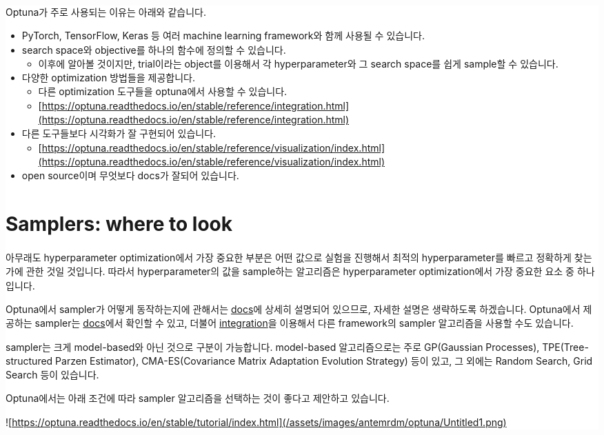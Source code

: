 Optuna가 주로 사용되는 이유는 아래와 같습니다.

- PyTorch, TensorFlow, Keras 등 여러 machine learning framework와 함께 사용될 수 있습니다.
- search space와 objective를 하나의 함수에 정의할 수 있습니다.
    - 이후에 알아볼 것이지만, trial이라는 object를 이용해서 각 hyperparameter와 그 search space를 쉽게 sample할 수 있습니다.
- 다양한 optimization 방법들을 제공합니다.
    - 다른 optimization 도구들을 optuna에서 사용할 수 있습니다.
    - [https://optuna.readthedocs.io/en/stable/reference/integration.html](https://optuna.readthedocs.io/en/stable/reference/integration.html)
- 다른 도구들보다 시각화가 잘 구현되어 있습니다.
    - [https://optuna.readthedocs.io/en/stable/reference/visualization/index.html](https://optuna.readthedocs.io/en/stable/reference/visualization/index.html)
- open source이며 무엇보다 docs가 잘되어 있습니다.

# Samplers: where to look

아무래도 hyperparameter optimization에서 가장 중요한 부분은 어떤 값으로 실험을 진행해서 최적의 hyperparameter를 빠르고 정확하게 찾는가에 관한 것일 것입니다. 따라서 hyperparameter의 값을 sample하는 알고리즘은 hyperparameter optimization에서 가장 중요한 요소 중 하나입니다.

Optuna에서 sampler가 어떻게 동작하는지에 관해서는 [docs](https://optuna.readthedocs.io/en/stable/reference/generated/optuna.samplers.BaseSampler.html#optuna.samplers.BaseSampler)에 상세히 설명되어 있으므로, 자세한 설명은 생략하도록 하겠습니다. Optuna에서 제공하는 sampler는 [docs](https://optuna.readthedocs.io/en/stable/reference/samplers.html)에서 확인할 수 있고, 더불어 [integration](https://optuna.readthedocs.io/en/stable/reference/integration.html#module-optuna.integration)을 이용해서 다른 framework의 sampler 알고리즘을 사용할 수도 있습니다.

sampler는 크게 model-based와 아닌 것으로 구분이 가능합니다. model-based 알고리즘으로는 주로 GP(Gaussian Processes), TPE(Tree-structured Parzen Estimator), CMA-ES(Covariance Matrix Adaptation Evolution Strategy) 등이 있고, 그 외에는 Random Search, Grid Search 등이 있습니다.

Optuna에서는 아래 조건에 따라 sampler 알고리즘을 선택하는 것이 좋다고 제안하고 있습니다.

![https://optuna.readthedocs.io/en/stable/tutorial/index.html](/assets/images/antemrdm/optuna/Untitled1.png)
